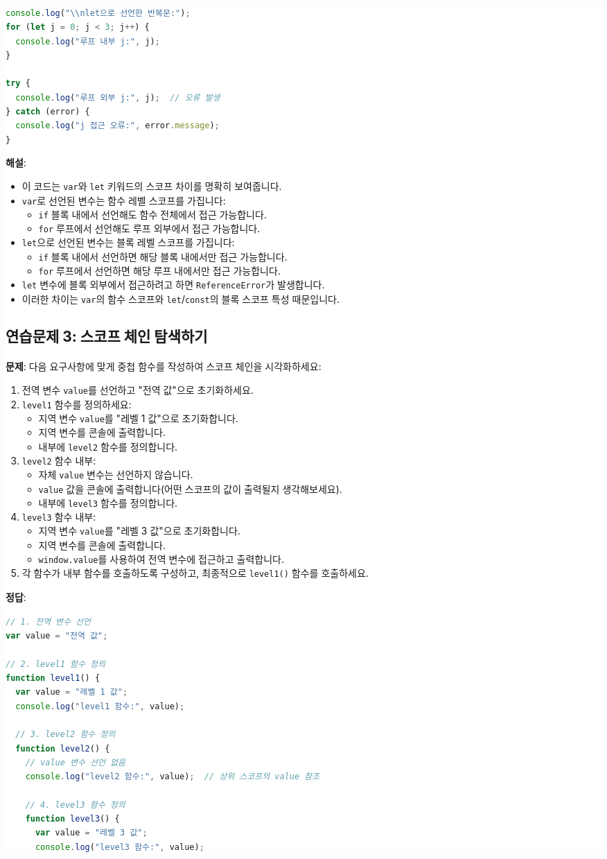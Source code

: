 ```jsx
console.log("\\nlet으로 선언한 반복문:");
for (let j = 0; j < 3; j++) {
  console.log("루프 내부 j:", j);
}

try {
  console.log("루프 외부 j:", j);  // 오류 발생
} catch (error) {
  console.log("j 접근 오류:", error.message);
}

```

**해설**:

- 이 코드는 `var`와 `let` 키워드의 스코프 차이를 명확히 보여줍니다.
- `var`로 선언된 변수는 함수 레벨 스코프를 가집니다:
    - `if` 블록 내에서 선언해도 함수 전체에서 접근 가능합니다.
    - `for` 루프에서 선언해도 루프 외부에서 접근 가능합니다.
- `let`으로 선언된 변수는 블록 레벨 스코프를 가집니다:
    - `if` 블록 내에서 선언하면 해당 블록 내에서만 접근 가능합니다.
    - `for` 루프에서 선언하면 해당 루프 내에서만 접근 가능합니다.
- `let` 변수에 블록 외부에서 접근하려고 하면 `ReferenceError`가 발생합니다.
- 이러한 차이는 `var`의 함수 스코프와 `let`/`const`의 블록 스코프 특성 때문입니다.

## 연습문제 3: 스코프 체인 탐색하기

**문제**:
다음 요구사항에 맞게 중첩 함수를 작성하여 스코프 체인을 시각화하세요:

1. 전역 변수 `value`를 선언하고 "전역 값"으로 초기화하세요.
2. `level1` 함수를 정의하세요:
    - 지역 변수 `value`를 "레벨 1 값"으로 초기화합니다.
    - 지역 변수를 콘솔에 출력합니다.
    - 내부에 `level2` 함수를 정의합니다.
3. `level2` 함수 내부:
    - 자체 `value` 변수는 선언하지 않습니다.
    - `value` 값을 콘솔에 출력합니다(어떤 스코프의 값이 출력될지 생각해보세요).
    - 내부에 `level3` 함수를 정의합니다.
4. `level3` 함수 내부:
    - 지역 변수 `value`를 "레벨 3 값"으로 초기화합니다.
    - 지역 변수를 콘솔에 출력합니다.
    - `window.value`를 사용하여 전역 변수에 접근하고 출력합니다.
5. 각 함수가 내부 함수를 호출하도록 구성하고, 최종적으로 `level1()` 함수를 호출하세요.

**정답**:

```jsx
// 1. 전역 변수 선언
var value = "전역 값";

// 2. level1 함수 정의
function level1() {
  var value = "레벨 1 값";
  console.log("level1 함수:", value);

  // 3. level2 함수 정의
  function level2() {
    // value 변수 선언 없음
    console.log("level2 함수:", value);  // 상위 스코프의 value 참조

    // 4. level3 함수 정의
    function level3() {
      var value = "레벨 3 값";
      console.log("level3 함수:", value);
```